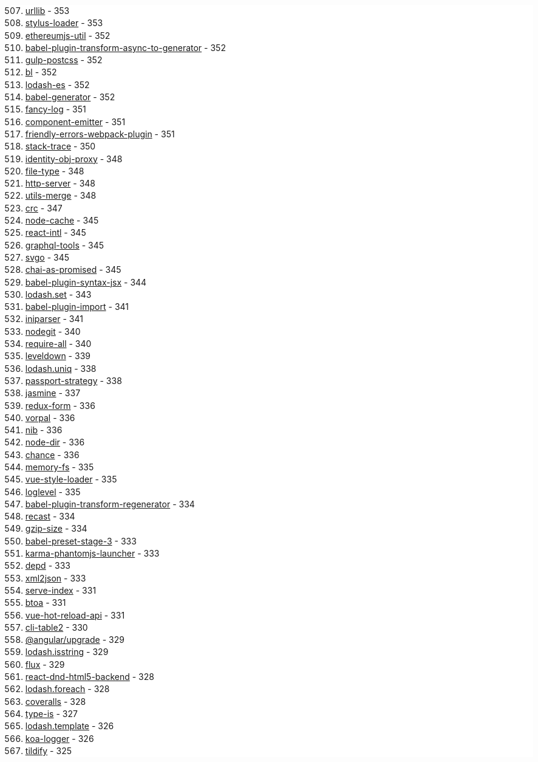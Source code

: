 507. [urllib](https://www.npmjs.org/package/urllib) - 353
508. [stylus-loader](https://www.npmjs.org/package/stylus-loader) - 353
509. [ethereumjs-util](https://www.npmjs.org/package/ethereumjs-util) - 352
510. [babel-plugin-transform-async-to-generator](https://www.npmjs.org/package/babel-plugin-transform-async-to-generator) - 352
511. [gulp-postcss](https://www.npmjs.org/package/gulp-postcss) - 352
512. [bl](https://www.npmjs.org/package/bl) - 352
513. [lodash-es](https://www.npmjs.org/package/lodash-es) - 352
514. [babel-generator](https://www.npmjs.org/package/babel-generator) - 352
515. [fancy-log](https://www.npmjs.org/package/fancy-log) - 351
516. [component-emitter](https://www.npmjs.org/package/component-emitter) - 351
517. [friendly-errors-webpack-plugin](https://www.npmjs.org/package/friendly-errors-webpack-plugin) - 351
518. [stack-trace](https://www.npmjs.org/package/stack-trace) - 350
519. [identity-obj-proxy](https://www.npmjs.org/package/identity-obj-proxy) - 348
520. [file-type](https://www.npmjs.org/package/file-type) - 348
521. [http-server](https://www.npmjs.org/package/http-server) - 348
522. [utils-merge](https://www.npmjs.org/package/utils-merge) - 348
523. [crc](https://www.npmjs.org/package/crc) - 347
524. [node-cache](https://www.npmjs.org/package/node-cache) - 345
525. [react-intl](https://www.npmjs.org/package/react-intl) - 345
526. [graphql-tools](https://www.npmjs.org/package/graphql-tools) - 345
527. [svgo](https://www.npmjs.org/package/svgo) - 345
528. [chai-as-promised](https://www.npmjs.org/package/chai-as-promised) - 345
529. [babel-plugin-syntax-jsx](https://www.npmjs.org/package/babel-plugin-syntax-jsx) - 344
530. [lodash.set](https://www.npmjs.org/package/lodash.set) - 343
531. [babel-plugin-import](https://www.npmjs.org/package/babel-plugin-import) - 341
532. [iniparser](https://www.npmjs.org/package/iniparser) - 341
533. [nodegit](https://www.npmjs.org/package/nodegit) - 340
534. [require-all](https://www.npmjs.org/package/require-all) - 340
535. [leveldown](https://www.npmjs.org/package/leveldown) - 339
536. [lodash.uniq](https://www.npmjs.org/package/lodash.uniq) - 338
537. [passport-strategy](https://www.npmjs.org/package/passport-strategy) - 338
538. [jasmine](https://www.npmjs.org/package/jasmine) - 337
539. [redux-form](https://www.npmjs.org/package/redux-form) - 336
540. [vorpal](https://www.npmjs.org/package/vorpal) - 336
541. [nib](https://www.npmjs.org/package/nib) - 336
542. [node-dir](https://www.npmjs.org/package/node-dir) - 336
543. [chance](https://www.npmjs.org/package/chance) - 336
544. [memory-fs](https://www.npmjs.org/package/memory-fs) - 335
545. [vue-style-loader](https://www.npmjs.org/package/vue-style-loader) - 335
546. [loglevel](https://www.npmjs.org/package/loglevel) - 335
547. [babel-plugin-transform-regenerator](https://www.npmjs.org/package/babel-plugin-transform-regenerator) - 334
548. [recast](https://www.npmjs.org/package/recast) - 334
549. [gzip-size](https://www.npmjs.org/package/gzip-size) - 334
550. [babel-preset-stage-3](https://www.npmjs.org/package/babel-preset-stage-3) - 333
551. [karma-phantomjs-launcher](https://www.npmjs.org/package/karma-phantomjs-launcher) - 333
552. [depd](https://www.npmjs.org/package/depd) - 333
553. [xml2json](https://www.npmjs.org/package/xml2json) - 333
554. [serve-index](https://www.npmjs.org/package/serve-index) - 331
555. [btoa](https://www.npmjs.org/package/btoa) - 331
556. [vue-hot-reload-api](https://www.npmjs.org/package/vue-hot-reload-api) - 331
557. [cli-table2](https://www.npmjs.org/package/cli-table2) - 330
558. [@angular/upgrade](https://www.npmjs.org/package/@angular/upgrade) - 329
559. [lodash.isstring](https://www.npmjs.org/package/lodash.isstring) - 329
560. [flux](https://www.npmjs.org/package/flux) - 329
561. [react-dnd-html5-backend](https://www.npmjs.org/package/react-dnd-html5-backend) - 328
562. [lodash.foreach](https://www.npmjs.org/package/lodash.foreach) - 328
563. [coveralls](https://www.npmjs.org/package/coveralls) - 328
564. [type-is](https://www.npmjs.org/package/type-is) - 327
565. [lodash.template](https://www.npmjs.org/package/lodash.template) - 326
566. [koa-logger](https://www.npmjs.org/package/koa-logger) - 326
567. [tildify](https://www.npmjs.org/package/tildify) - 325